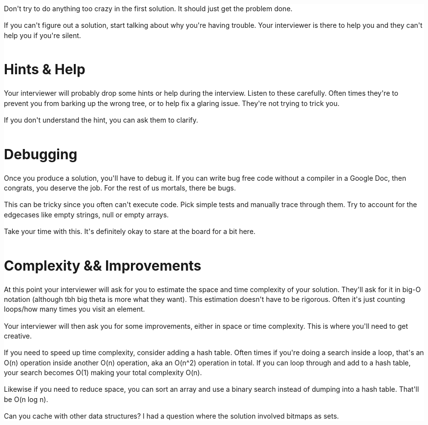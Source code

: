 Don't try to do anything too crazy in the first solution. It should
just get the problem done.

If you can't figure out a solution, start talking about why you're
having trouble. Your interviewer is there to help you and they can't
help you if you're silent.

# Hints & Help

Your interviewer will probably drop some hints or help during the
interview. Listen to these carefully. Often times they're to prevent
you from barking up the wrong tree, or to help fix a glaring
issue. They're not trying to trick you.

If you don't understand the hint, you can ask them to clarify.

# Debugging

Once you produce a solution, you'll have to debug it. If you can write
bug free code without a compiler in a Google Doc, then congrats, you
deserve the job. For the rest of us mortals, there be bugs.

This can be tricky since you often can't execute code. Pick simple
tests and manually trace through them. Try to account for the
edgecases like empty strings, null or empty arrays.

Take your time with this. It's definitely okay to stare at the board
for a bit here.

# Complexity && Improvements

At this point your interviewer will ask for you to estimate the space
and time complexity of your solution. They'll ask for it in big-O
notation (although tbh big theta is more what they want). This
estimation doesn't have to be rigorous. Often it's just counting
loops/how many times you visit an element.

Your interviewer will then ask you for some improvements, either in
space or time complexity. This is where you'll need to get creative.

If you need to speed up time complexity, consider adding a hash
table. Often times if you're doing a search inside a loop, that's an
O(n) operation inside another O(n) operation, aka an O(n^2) operation
in total. If you can loop through and add to a hash table, your search
becomes O(1) making your total complexity O(n).

Likewise if you need to reduce space, you can sort an array and use a
binary search instead of dumping into a hash table. That'll be O(n log
n).

Can you cache with other data structures? I had a question where the
solution involved bitmaps as sets.
